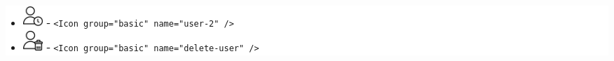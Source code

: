  - <img src="./basic/201-user-2.png" height="30" width="30" /> - `<Icon group="basic" name="user-2" />`
 - <img src="./basic/202-delete-user.png" height="30" width="30" /> - `<Icon group="basic" name="delete-user" />`